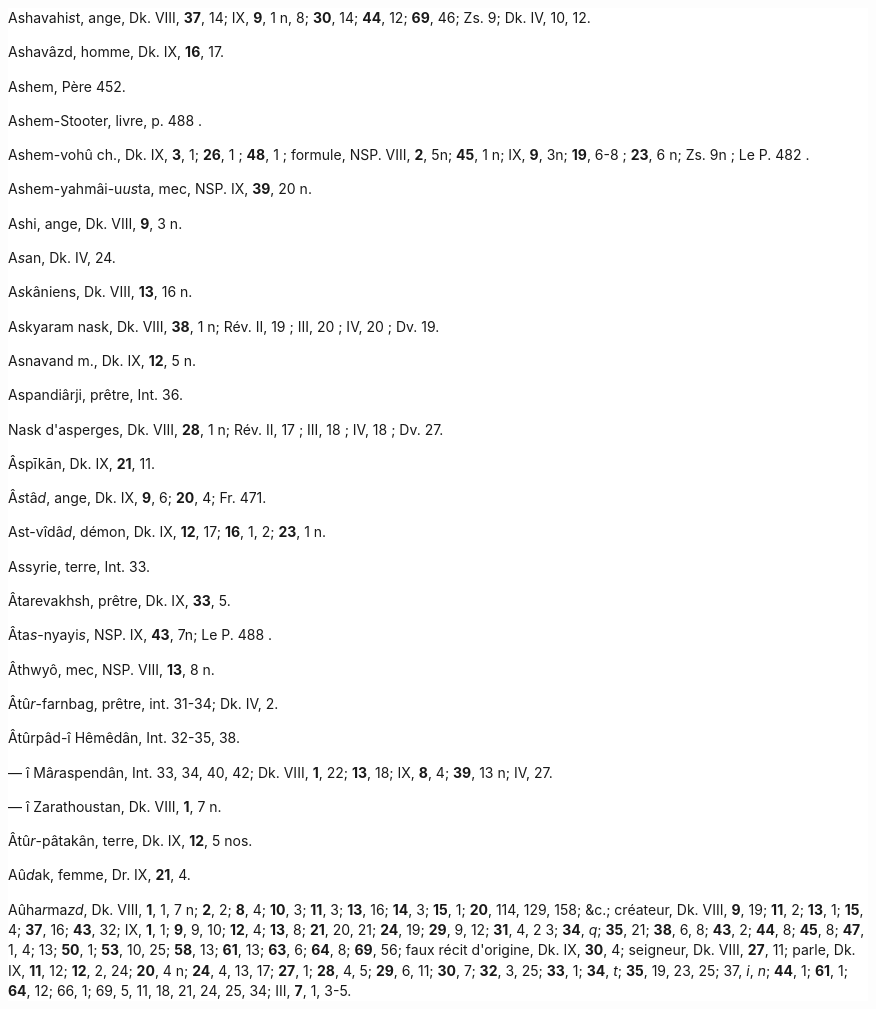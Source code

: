 Ashavahi<i>s</i>t, ange, Dk. VIII, **37**, 14; IX, **9**, 1 n, 8; **30**, 14; **44**, 12; **69**, 46; Zs. 9; Dk. IV, 10, 12.

Ashavâzd, homme, Dk. IX, **16**, 17.

Ashem, Père 452.

Ashem-Stooter, livre, p. 488 .

Ashem-vohû ch., Dk. IX, **3**, 1; **26**, 1 ; **48**, 1 ; formule, NSP. VIII, **2**, 5n; **45**, 1 n; IX, **9**, 3n; **19**, 6-8 ; **23**, 6 n; Zs. 9n ; Le P. 482 .

Ashem-yahmâi-u<i>us</i>ta, mec, NSP. IX, **39**, 20 n.

Ashi, ange, Dk. VIII, **9**, 3 n.

A<i>s</i>an, Dk. IV, 24.

A<i>s</i>kâniens, Dk. VIII, **13**, 16 n.

Askyaram nask, Dk. VIII, **38**, 1 n; Rév. II, 19 ; III, 20 ; IV, 20 ; Dv. 19.

Asnavand m., Dk. IX, **12**, 5 n.

Aspandiârji, prêtre, Int. 36.

Nask d'asperges, Dk. VIII, **28**, 1 n; Rév. II, 17 ; III, 18 ; IV, 18 ; Dv. 27.

Âspīkān, Dk. IX, **21**, 11.

Â<i>s</i>tâ<i>d</i>, ange, Dk. IX, **9**, 6; **20**, 4; Fr. 471.

Ast-vîdâ<i>d</i>, démon, Dk. IX, **12**, 17; **16**, 1, 2; **23**, 1 n.

Assyrie, terre, Int. 33.

Âtarevakhsh, prêtre, Dk. IX, **33**, 5.

Âta<i>s</i>\-nyayi<i>s</i>, NSP. IX, **43**, 7n; Le P. 488 .

Âthwyô, mec, NSP. VIII, **13**, 8 n.

Âtû<i>r</i>\-farnbag, prêtre, int. 31-34; Dk. IV, 2.

Âtûrpâd\-î Hêmêdân, Int. 32-35, 38.

— î Mâ<i>r</i>aspendân, Int. 33, 34, 40, 42; Dk. VIII, **1**, 22; **13**, 18; IX, **8**, 4; **39**, 13 n; IV, 27.

— î Zarathoustan, Dk. VIII, **1**, 7 n.

Âtû<i>r</i>\-pâtakân, terre, Dk. IX, **12**, 5 nos.

Aû<i>d</i>ak, femme, Dr. IX, **21**, 4.

Aûha<i>r</i>ma<i>z</i><i>d</i>, Dk. VIII, **1**, 1, 7 n; **2**, 2; **8**, 4; **10**, 3; **11**, 3; **13**, 16; **14**, 3; **15**, 1; **20**, 114, 129, 158; &c.; créateur, Dk. VIII, **9**, 19; **11**, 2; **13**, 1; **15**, 4; **37**, 16; **43**, 32; IX, **1**, 1; **9**, 9, 10; **12**, 4; **13**, 8; **21**, 20, 21; **24**, 19; **29**, 9, 12; **31**, 4, 2 3; **34**, <i>q</i>; **35**, 21; **38**, 6, 8; **43**, 2; **44**, 8; **45**, 8; **47**, 1, 4; 13; **50**, 1; **53**, 10, 25; **58**, 13; **61**, 13; **63**, 6; **64**, 8; **69**, 56; faux récit d'origine, Dk. IX, **30**, 4; seigneur, Dk. VIII, **27**, 11; parle, Dk. IX, **11**, 12; **12**, 2, 24; **20**, 4 n; **24**, 4, 13, 17; **27**, 1; **28**, 4, 5; **29**, 6, 11; **30**, 7; **32**, 3, 25; **33**, 1; **34**, <i>t</i>; **35**, 19, 23, 25; 37, <i>i</i>, <i>n</i>; **44**, 1; **61**, 1; **64**, 12; 66, 1; 69, 5, 11, 18, 21, 24, 25, 34; III, **7**, 1, 3-5.
